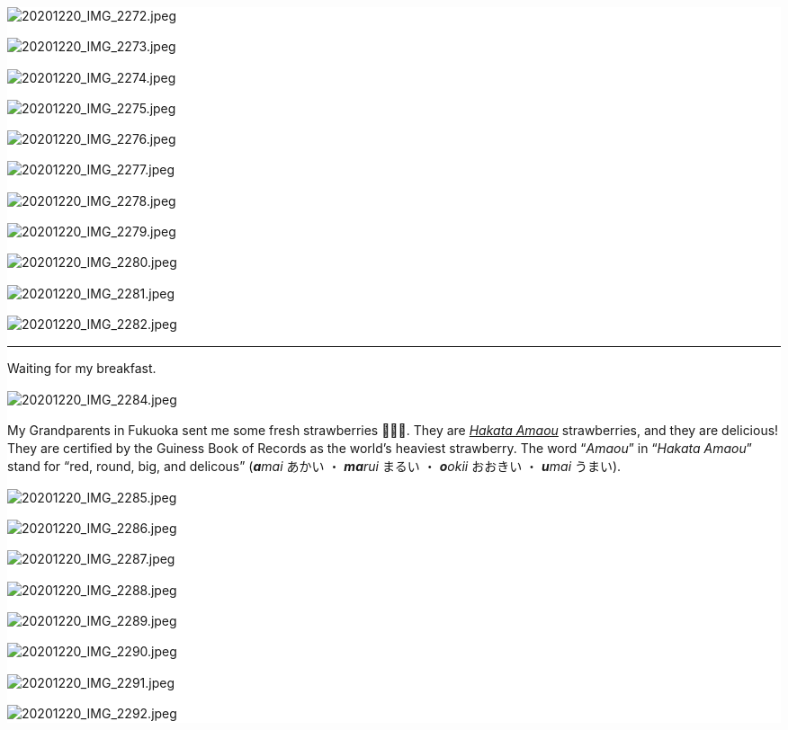 ![20201220_IMG_2272.jpeg](20201220_IMG_2272.jpeg)

![20201220_IMG_2273.jpeg](20201220_IMG_2273.jpeg)

![20201220_IMG_2274.jpeg](20201220_IMG_2274.jpeg)

![20201220_IMG_2275.jpeg](20201220_IMG_2275.jpeg)

![20201220_IMG_2276.jpeg](20201220_IMG_2276.jpeg)

![20201220_IMG_2277.jpeg](20201220_IMG_2277.jpeg)

![20201220_IMG_2278.jpeg](20201220_IMG_2278.jpeg)

![20201220_IMG_2279.jpeg](20201220_IMG_2279.jpeg)

![20201220_IMG_2280.jpeg](20201220_IMG_2280.jpeg)

![20201220_IMG_2281.jpeg](20201220_IMG_2281.jpeg)

![20201220_IMG_2282.jpeg](20201220_IMG_2282.jpeg)

<hr />

Waiting for my breakfast.

![20201220_IMG_2284.jpeg](20201220_IMG_2284.jpeg)

My Grandparents in Fukuoka sent me some fresh strawberries 🍓🍓🍓. They are _<a href="https://www.hakata-amaou.com/en/">Hakata Amaou</a>_ strawberries, and they are delicious! They are certified by the Guiness Book of Records as the world’s heaviest strawberry. The word “_Amaou_” in “_Hakata Amaou_” stand for “red, round, big, and delicous” (_<b>a</b>mai_ あかい ・ _<b>ma</b>rui_ まるい ・ _<b>o</b>okii_ おおきい ・ _<b>u</b>mai_ うまい).

![20201220_IMG_2285.jpeg](20201220_IMG_2285.jpeg)

![20201220_IMG_2286.jpeg](20201220_IMG_2286.jpeg)

![20201220_IMG_2287.jpeg](20201220_IMG_2287.jpeg)

![20201220_IMG_2288.jpeg](20201220_IMG_2288.jpeg)

![20201220_IMG_2289.jpeg](20201220_IMG_2289.jpeg)

![20201220_IMG_2290.jpeg](20201220_IMG_2290.jpeg)

![20201220_IMG_2291.jpeg](20201220_IMG_2291.jpeg)

![20201220_IMG_2292.jpeg](20201220_IMG_2292.jpeg)
